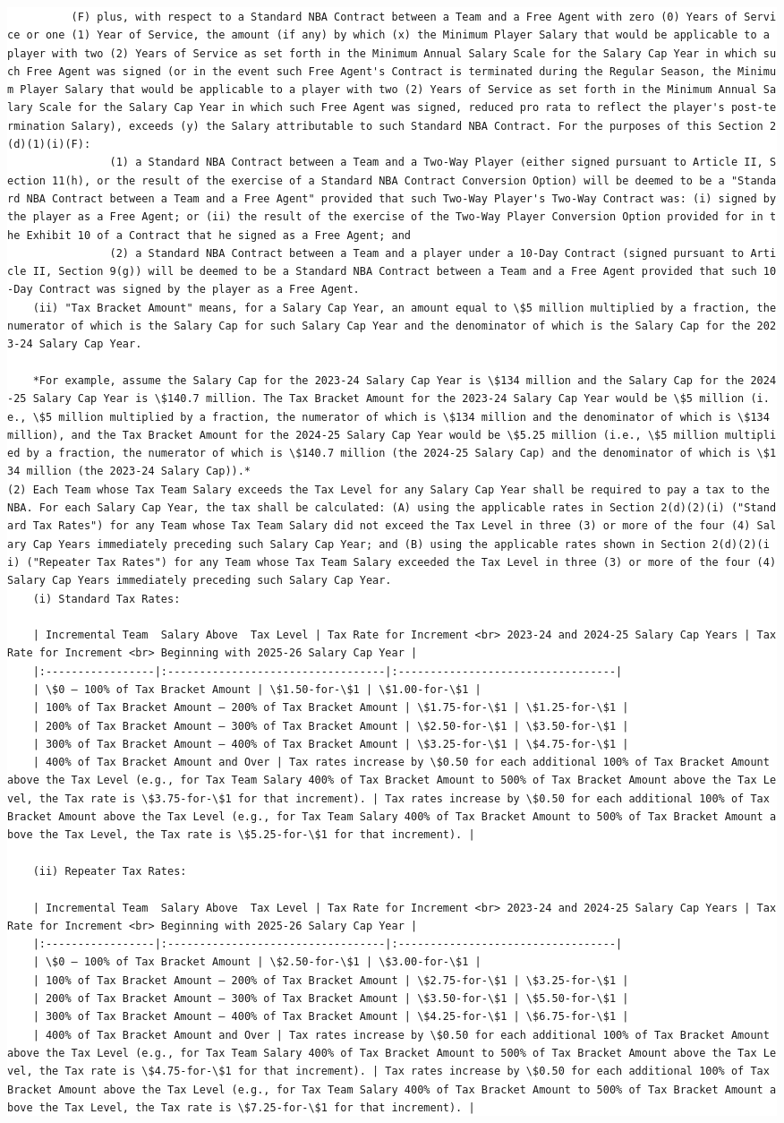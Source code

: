               (F) plus, with respect to a Standard NBA Contract between a Team and a Free Agent with zero (0) Years of Service or one (1) Year of Service, the amount (if any) by which (x) the Minimum Player Salary that would be applicable to a player with two (2) Years of Service as set forth in the Minimum Annual Salary Scale for the Salary Cap Year in which such Free Agent was signed (or in the event such Free Agent's Contract is terminated during the Regular Season, the Minimum Player Salary that would be applicable to a player with two (2) Years of Service as set forth in the Minimum Annual Salary Scale for the Salary Cap Year in which such Free Agent was signed, reduced pro rata to reflect the player's post-termination Salary), exceeds (y) the Salary attributable to such Standard NBA Contract. For the purposes of this Section 2(d)(1)(i)(F):
                    (1) a Standard NBA Contract between a Team and a Two-Way Player (either signed pursuant to Article II, Section 11(h), or the result of the exercise of a Standard NBA Contract Conversion Option) will be deemed to be a "Standard NBA Contract between a Team and a Free Agent" provided that such Two-Way Player's Two-Way Contract was: (i) signed by the player as a Free Agent; or (ii) the result of the exercise of the Two-Way Player Conversion Option provided for in the Exhibit 10 of a Contract that he signed as a Free Agent; and
                    (2) a Standard NBA Contract between a Team and a player under a 10-Day Contract (signed pursuant to Article II, Section 9(g)) will be deemed to be a Standard NBA Contract between a Team and a Free Agent provided that such 10-Day Contract was signed by the player as a Free Agent.
        (ii) "Tax Bracket Amount" means, for a Salary Cap Year, an amount equal to \$5 million multiplied by a fraction, the numerator of which is the Salary Cap for such Salary Cap Year and the denominator of which is the Salary Cap for the 2023-24 Salary Cap Year.
        
        *For example, assume the Salary Cap for the 2023-24 Salary Cap Year is \$134 million and the Salary Cap for the 2024-25 Salary Cap Year is \$140.7 million. The Tax Bracket Amount for the 2023-24 Salary Cap Year would be \$5 million (i.e., \$5 million multiplied by a fraction, the numerator of which is \$134 million and the denominator of which is \$134 million), and the Tax Bracket Amount for the 2024-25 Salary Cap Year would be \$5.25 million (i.e., \$5 million multiplied by a fraction, the numerator of which is \$140.7 million (the 2024-25 Salary Cap) and the denominator of which is \$134 million (the 2023-24 Salary Cap)).*
    (2) Each Team whose Tax Team Salary exceeds the Tax Level for any Salary Cap Year shall be required to pay a tax to the NBA. For each Salary Cap Year, the tax shall be calculated: (A) using the applicable rates in Section 2(d)(2)(i) ("Standard Tax Rates") for any Team whose Tax Team Salary did not exceed the Tax Level in three (3) or more of the four (4) Salary Cap Years immediately preceding such Salary Cap Year; and (B) using the applicable rates shown in Section 2(d)(2)(ii) ("Repeater Tax Rates") for any Team whose Tax Team Salary exceeded the Tax Level in three (3) or more of the four (4) Salary Cap Years immediately preceding such Salary Cap Year.
        (i) Standard Tax Rates:
        
        | Incremental Team  Salary Above  Tax Level | Tax Rate for Increment <br> 2023-24 and 2024-25 Salary Cap Years | Tax Rate for Increment <br> Beginning with 2025-26 Salary Cap Year |
        |:-----------------|:----------------------------------|:----------------------------------|
        | \$0 – 100% of Tax Bracket Amount | \$1.50-for-\$1 | \$1.00-for-\$1 |
        | 100% of Tax Bracket Amount – 200% of Tax Bracket Amount | \$1.75-for-\$1 | \$1.25-for-\$1 |
        | 200% of Tax Bracket Amount – 300% of Tax Bracket Amount | \$2.50-for-\$1 | \$3.50-for-\$1 |
        | 300% of Tax Bracket Amount – 400% of Tax Bracket Amount | \$3.25-for-\$1 | \$4.75-for-\$1 |
        | 400% of Tax Bracket Amount and Over | Tax rates increase by \$0.50 for each additional 100% of Tax Bracket Amount above the Tax Level (e.g., for Tax Team Salary 400% of Tax Bracket Amount to 500% of Tax Bracket Amount above the Tax Level, the Tax rate is \$3.75-for-\$1 for that increment). | Tax rates increase by \$0.50 for each additional 100% of Tax Bracket Amount above the Tax Level (e.g., for Tax Team Salary 400% of Tax Bracket Amount to 500% of Tax Bracket Amount above the Tax Level, the Tax rate is \$5.25-for-\$1 for that increment). |

        (ii) Repeater Tax Rates:
        
        | Incremental Team  Salary Above  Tax Level | Tax Rate for Increment <br> 2023-24 and 2024-25 Salary Cap Years | Tax Rate for Increment <br> Beginning with 2025-26 Salary Cap Year |
        |:-----------------|:----------------------------------|:----------------------------------|
        | \$0 – 100% of Tax Bracket Amount | \$2.50-for-\$1 | \$3.00-for-\$1 |
        | 100% of Tax Bracket Amount – 200% of Tax Bracket Amount | \$2.75-for-\$1 | \$3.25-for-\$1 |
        | 200% of Tax Bracket Amount – 300% of Tax Bracket Amount | \$3.50-for-\$1 | \$5.50-for-\$1 |
        | 300% of Tax Bracket Amount – 400% of Tax Bracket Amount | \$4.25-for-\$1 | \$6.75-for-\$1 |
        | 400% of Tax Bracket Amount and Over | Tax rates increase by \$0.50 for each additional 100% of Tax Bracket Amount above the Tax Level (e.g., for Tax Team Salary 400% of Tax Bracket Amount to 500% of Tax Bracket Amount above the Tax Level, the Tax rate is \$4.75-for-\$1 for that increment). | Tax rates increase by \$0.50 for each additional 100% of Tax Bracket Amount above the Tax Level (e.g., for Tax Team Salary 400% of Tax Bracket Amount to 500% of Tax Bracket Amount above the Tax Level, the Tax rate is \$7.25-for-\$1 for that increment). |
